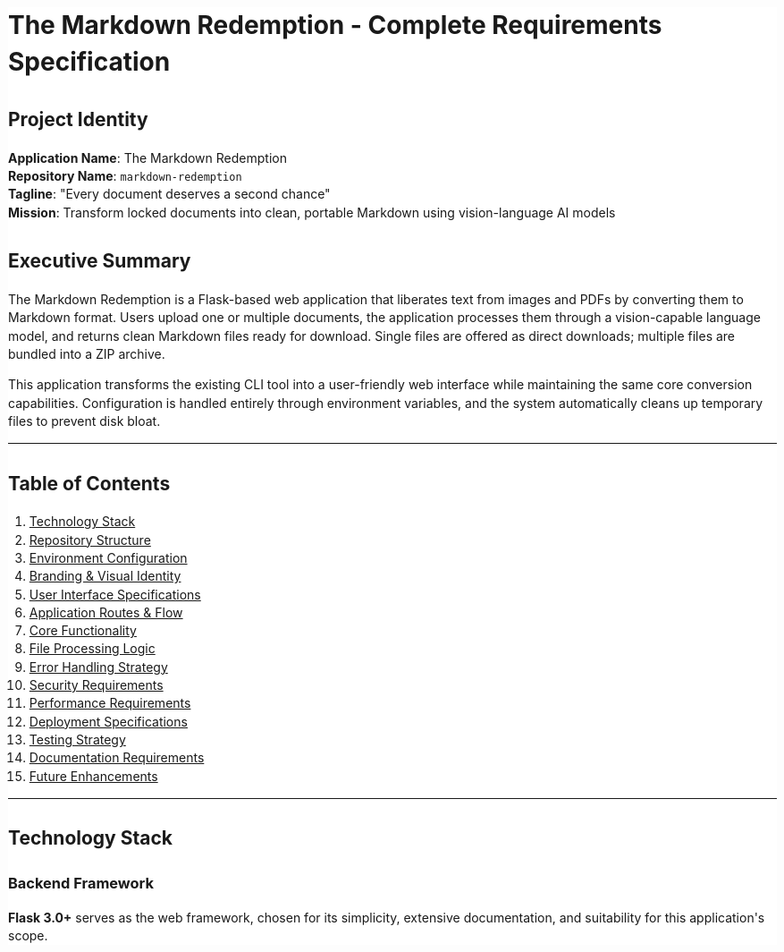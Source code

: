 
# The Markdown Redemption - Complete Requirements Specification

## Project Identity

**Application Name**: The Markdown Redemption  
**Repository Name**: `markdown-redemption`  
**Tagline**: "Every document deserves a second chance"  
**Mission**: Transform locked documents into clean, portable Markdown using vision-language AI models

## Executive Summary

The Markdown Redemption is a Flask-based web application that liberates text from images and PDFs by converting them to Markdown format. Users upload one or multiple documents, the application processes them through a vision-capable language model, and returns clean Markdown files ready for download. Single files are offered as direct downloads; multiple files are bundled into a ZIP archive.

This application transforms the existing CLI tool into a user-friendly web interface while maintaining the same core conversion capabilities. Configuration is handled entirely through environment variables, and the system automatically cleans up temporary files to prevent disk bloat.

---

## Table of Contents

1. [Technology Stack](#technology-stack)
2. [Repository Structure](#repository-structure)
3. [Environment Configuration](#environment-configuration)
4. [Branding & Visual Identity](#branding--visual-identity)
5. [User Interface Specifications](#user-interface-specifications)
6. [Application Routes & Flow](#application-routes--flow)
7. [Core Functionality](#core-functionality)
8. [File Processing Logic](#file-processing-logic)
9. [Error Handling Strategy](#error-handling-strategy)
10. [Security Requirements](#security-requirements)
11. [Performance Requirements](#performance-requirements)
12. [Deployment Specifications](#deployment-specifications)
13. [Testing Strategy](#testing-strategy)
14. [Documentation Requirements](#documentation-requirements)
15. [Future Enhancements](#future-enhancements)

---

## Technology Stack

### Backend Framework
**Flask 3.0+** serves as the web framework, chosen for its simplicity, extensive documentation, and suitability for this application's scope.

